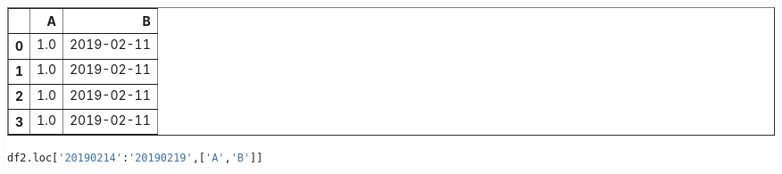


<div>
<style scoped>
    .dataframe tbody tr th:only-of-type {
        vertical-align: middle;
    }

    .dataframe tbody tr th {
        vertical-align: top;
    }

    .dataframe thead th {
        text-align: right;
    }
</style>
<table border="1" class="dataframe">
  <thead>
    <tr style="text-align: right;">
      <th></th>
      <th>A</th>
      <th>B</th>
    </tr>
  </thead>
  <tbody>
    <tr>
      <th>0</th>
      <td>1.0</td>
      <td>2019-02-11</td>
    </tr>
    <tr>
      <th>1</th>
      <td>1.0</td>
      <td>2019-02-11</td>
    </tr>
    <tr>
      <th>2</th>
      <td>1.0</td>
      <td>2019-02-11</td>
    </tr>
    <tr>
      <th>3</th>
      <td>1.0</td>
      <td>2019-02-11</td>
    </tr>
  </tbody>
</table>
</div>




```python
df2.loc['20190214':'20190219',['A','B']]
```
